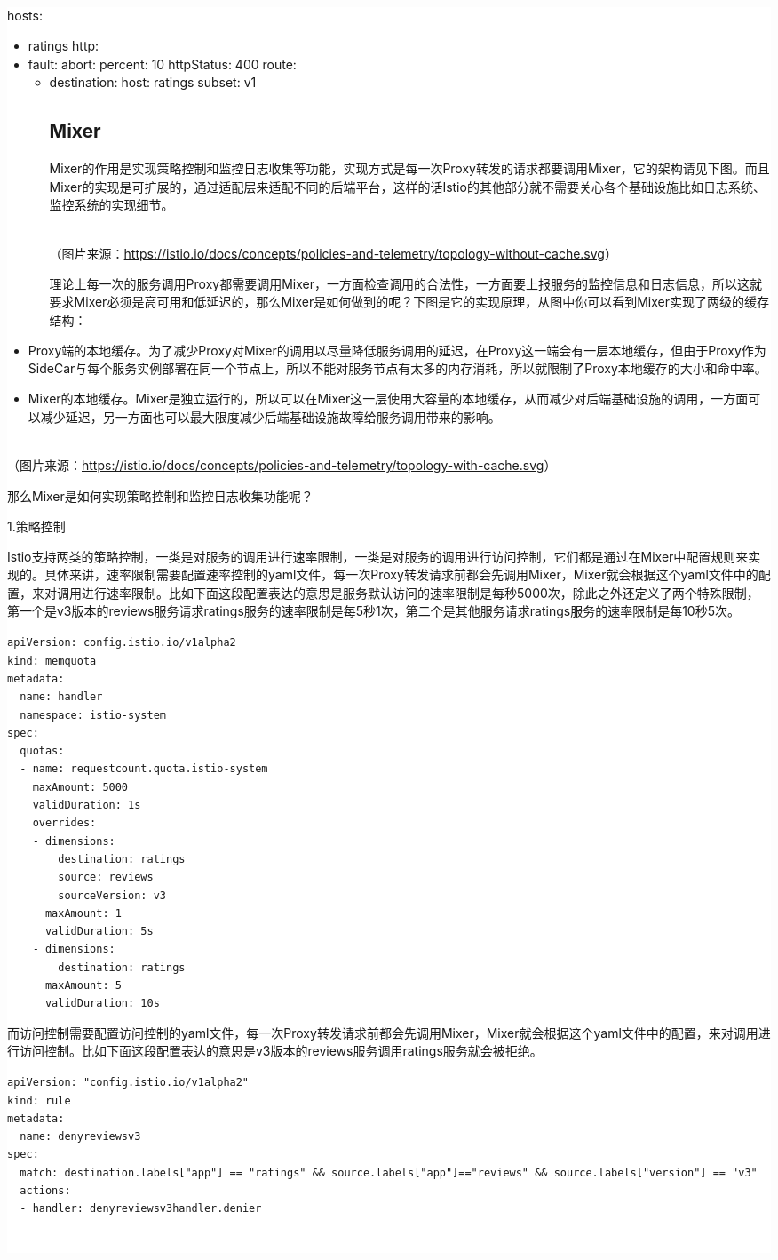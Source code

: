   hosts:
  - ratings
  http:
  - fault:
      abort:
        percent: 10
        httpStatus: 400
    route:
    - destination:
        host: ratings
        subset: v1
</code></pre><h2>Mixer</h2><p>Mixer的作用是实现策略控制和监控日志收集等功能，实现方式是每一次Proxy转发的请求都要调用Mixer，它的架构请见下图。而且Mixer的实现是可扩展的，通过适配层来适配不同的后端平台，这样的话Istio的其他部分就不需要关心各个基础设施比如日志系统、监控系统的实现细节。</p><p><img src="https://static001.geekbang.org/resource/image/13/7c/1340fd4a4f05a977669aff367fc2697c.png" alt=""><br>
（图片来源：<a href="https://istio.io/docs/concepts/policies-and-telemetry/topology-without-cache.svg">https://istio.io/docs/concepts/policies-and-telemetry/topology-without-cache.svg</a>）</p><p>理论上每一次的服务调用Proxy都需要调用Mixer，一方面检查调用的合法性，一方面要上报服务的监控信息和日志信息，所以这就要求Mixer必须是高可用和低延迟的，那么Mixer是如何做到的呢？下图是它的实现原理，从图中你可以看到Mixer实现了两级的缓存结构：</p><ul>
<li>
<p>Proxy端的本地缓存。为了减少Proxy对Mixer的调用以尽量降低服务调用的延迟，在Proxy这一端会有一层本地缓存，但由于Proxy作为SideCar与每个服务实例部署在同一个节点上，所以不能对服务节点有太多的内存消耗，所以就限制了Proxy本地缓存的大小和命中率。</p>
</li>
<li>
<p>Mixer的本地缓存。Mixer是独立运行的，所以可以在Mixer这一层使用大容量的本地缓存，从而减少对后端基础设施的调用，一方面可以减少延迟，另一方面也可以最大限度减少后端基础设施故障给服务调用带来的影响。</p>
</li>
</ul><p><img src="https://static001.geekbang.org/resource/image/c5/72/c5a213195ef50de213bc44b401725772.png" alt=""><br>
（图片来源：<a href="https://istio.io/docs/concepts/policies-and-telemetry/topology-with-cache.svg">https://istio.io/docs/concepts/policies-and-telemetry/topology-with-cache.svg</a>）</p><p>那么Mixer是如何实现策略控制和监控日志收集功能呢？</p><p>1.策略控制</p><p>Istio支持两类的策略控制，一类是对服务的调用进行速率限制，一类是对服务的调用进行访问控制，它们都是通过在Mixer中配置规则来实现的。具体来讲，速率限制需要配置速率控制的yaml文件，每一次Proxy转发请求前都会先调用Mixer，Mixer就会根据这个yaml文件中的配置，来对调用进行速率限制。比如下面这段配置表达的意思是服务默认访问的速率限制是每秒5000次，除此之外还定义了两个特殊限制，第一个是v3版本的reviews服务请求ratings服务的速率限制是每5秒1次，第二个是其他服务请求ratings服务的速率限制是每10秒5次。</p><pre><code>apiVersion: config.istio.io/v1alpha2
kind: memquota
metadata:
  name: handler
  namespace: istio-system
spec:
  quotas:
  - name: requestcount.quota.istio-system
    maxAmount: 5000
    validDuration: 1s
    overrides:
    - dimensions:
        destination: ratings
        source: reviews
        sourceVersion: v3
      maxAmount: 1
      validDuration: 5s
    - dimensions:
        destination: ratings
      maxAmount: 5
      validDuration: 10s
</code></pre><p>而访问控制需要配置访问控制的yaml文件，每一次Proxy转发请求前都会先调用Mixer，Mixer就会根据这个yaml文件中的配置，来对调用进行访问控制。比如下面这段配置表达的意思是v3版本的reviews服务调用ratings服务就会被拒绝。</p><pre><code>apiVersion: &quot;config.istio.io/v1alpha2&quot;
kind: rule
metadata:
  name: denyreviewsv3
spec:
  match: destination.labels[&quot;app&quot;] == &quot;ratings&quot; &amp;&amp; source.labels[&quot;app&quot;]==&quot;reviews&quot; &amp;&amp; source.labels[&quot;version&quot;] == &quot;v3&quot;
  actions:
  - handler: denyreviewsv3handler.denier